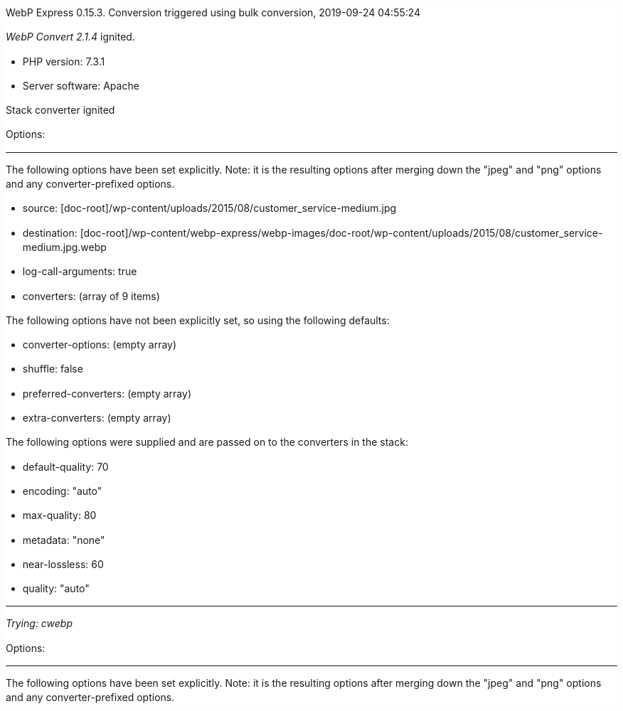 WebP Express 0.15.3. Conversion triggered using bulk conversion, 2019-09-24 04:55:24


*WebP Convert 2.1.4*  ignited.

- PHP version: 7.3.1

- Server software: Apache


Stack converter ignited


Options:

------------

The following options have been set explicitly. Note: it is the resulting options after merging down the "jpeg" and "png" options and any converter-prefixed options.

- source: [doc-root]/wp-content/uploads/2015/08/customer_service-medium.jpg

- destination: [doc-root]/wp-content/webp-express/webp-images/doc-root/wp-content/uploads/2015/08/customer_service-medium.jpg.webp

- log-call-arguments: true

- converters: (array of 9 items)


The following options have not been explicitly set, so using the following defaults:

- converter-options: (empty array)

- shuffle: false

- preferred-converters: (empty array)

- extra-converters: (empty array)


The following options were supplied and are passed on to the converters in the stack:

- default-quality: 70

- encoding: "auto"

- max-quality: 80

- metadata: "none"

- near-lossless: 60

- quality: "auto"

------------



*Trying: cwebp* 


Options:

------------

The following options have been set explicitly. Note: it is the resulting options after merging down the "jpeg" and "png" options and any converter-prefixed options.
